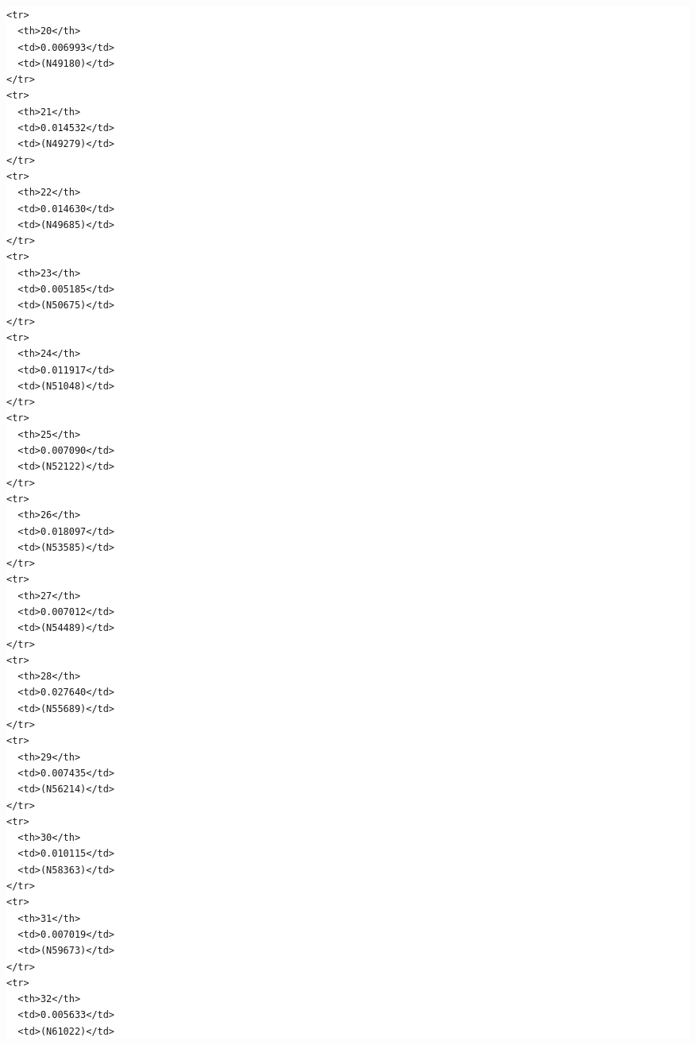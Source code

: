     <tr>
      <th>20</th>
      <td>0.006993</td>
      <td>(N49180)</td>
    </tr>
    <tr>
      <th>21</th>
      <td>0.014532</td>
      <td>(N49279)</td>
    </tr>
    <tr>
      <th>22</th>
      <td>0.014630</td>
      <td>(N49685)</td>
    </tr>
    <tr>
      <th>23</th>
      <td>0.005185</td>
      <td>(N50675)</td>
    </tr>
    <tr>
      <th>24</th>
      <td>0.011917</td>
      <td>(N51048)</td>
    </tr>
    <tr>
      <th>25</th>
      <td>0.007090</td>
      <td>(N52122)</td>
    </tr>
    <tr>
      <th>26</th>
      <td>0.018097</td>
      <td>(N53585)</td>
    </tr>
    <tr>
      <th>27</th>
      <td>0.007012</td>
      <td>(N54489)</td>
    </tr>
    <tr>
      <th>28</th>
      <td>0.027640</td>
      <td>(N55689)</td>
    </tr>
    <tr>
      <th>29</th>
      <td>0.007435</td>
      <td>(N56214)</td>
    </tr>
    <tr>
      <th>30</th>
      <td>0.010115</td>
      <td>(N58363)</td>
    </tr>
    <tr>
      <th>31</th>
      <td>0.007019</td>
      <td>(N59673)</td>
    </tr>
    <tr>
      <th>32</th>
      <td>0.005633</td>
      <td>(N61022)</td>
